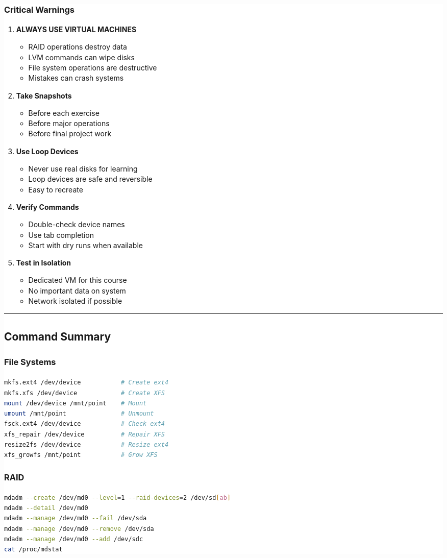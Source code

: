 ### Critical Warnings

1. **ALWAYS USE VIRTUAL MACHINES**
   - RAID operations destroy data
   - LVM commands can wipe disks
   - File system operations are destructive
   - Mistakes can crash systems

2. **Take Snapshots**
   - Before each exercise
   - Before major operations
   - Before final project work

3. **Use Loop Devices**
   - Never use real disks for learning
   - Loop devices are safe and reversible
   - Easy to recreate

4. **Verify Commands**
   - Double-check device names
   - Use tab completion
   - Start with dry runs when available

5. **Test in Isolation**
   - Dedicated VM for this course
   - No important data on system
   - Network isolated if possible

---

## Command Summary

### File Systems
```bash
mkfs.ext4 /dev/device           # Create ext4
mkfs.xfs /dev/device            # Create XFS
mount /dev/device /mnt/point    # Mount
umount /mnt/point               # Unmount
fsck.ext4 /dev/device           # Check ext4
xfs_repair /dev/device          # Repair XFS
resize2fs /dev/device           # Resize ext4
xfs_growfs /mnt/point           # Grow XFS
```

### RAID
```bash
mdadm --create /dev/md0 --level=1 --raid-devices=2 /dev/sd[ab]
mdadm --detail /dev/md0
mdadm --manage /dev/md0 --fail /dev/sda
mdadm --manage /dev/md0 --remove /dev/sda
mdadm --manage /dev/md0 --add /dev/sdc
cat /proc/mdstat
```
